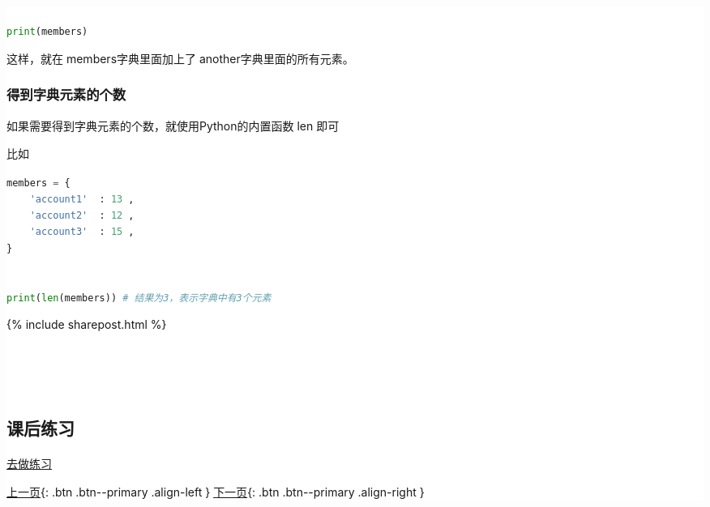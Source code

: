 ```py

print(members)
```

这样，就在 members字典里面加上了 another字典里面的所有元素。



### 得到字典元素的个数

如果需要得到字典元素的个数，就使用Python的内置函数 len 即可

比如

```py
members = {
    'account1'  : 13 ,
    'account2'  : 12 ,
    'account3'  : 15 ,
}


print(len(members)) # 结果为3，表示字典中有3个元素
```




{% include sharepost.html %}

<br><br><br>
## 课后练习


[去做练习](/doc/prac/python/0017/)


[上一页](/doc/tutorial/python/0016/){: .btn .btn--primary .align-left }
[下一页](/doc/tutorial/python/0018/){: .btn .btn--primary .align-right }